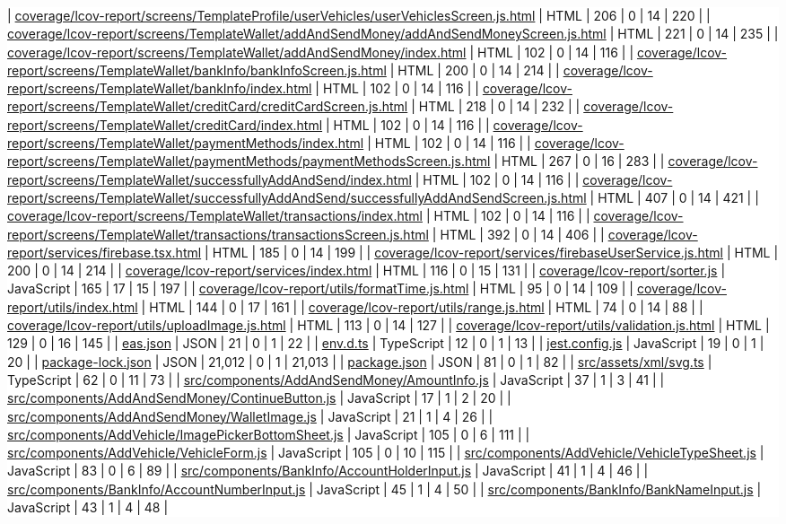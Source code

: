 | [coverage/lcov-report/screens/TemplateProfile/userVehicles/userVehiclesScreen.js.html](/coverage/lcov-report/screens/TemplateProfile/userVehicles/userVehiclesScreen.js.html) | HTML | 206 | 0 | 14 | 220 |
| [coverage/lcov-report/screens/TemplateWallet/addAndSendMoney/addAndSendMoneyScreen.js.html](/coverage/lcov-report/screens/TemplateWallet/addAndSendMoney/addAndSendMoneyScreen.js.html) | HTML | 221 | 0 | 14 | 235 |
| [coverage/lcov-report/screens/TemplateWallet/addAndSendMoney/index.html](/coverage/lcov-report/screens/TemplateWallet/addAndSendMoney/index.html) | HTML | 102 | 0 | 14 | 116 |
| [coverage/lcov-report/screens/TemplateWallet/bankInfo/bankInfoScreen.js.html](/coverage/lcov-report/screens/TemplateWallet/bankInfo/bankInfoScreen.js.html) | HTML | 200 | 0 | 14 | 214 |
| [coverage/lcov-report/screens/TemplateWallet/bankInfo/index.html](/coverage/lcov-report/screens/TemplateWallet/bankInfo/index.html) | HTML | 102 | 0 | 14 | 116 |
| [coverage/lcov-report/screens/TemplateWallet/creditCard/creditCardScreen.js.html](/coverage/lcov-report/screens/TemplateWallet/creditCard/creditCardScreen.js.html) | HTML | 218 | 0 | 14 | 232 |
| [coverage/lcov-report/screens/TemplateWallet/creditCard/index.html](/coverage/lcov-report/screens/TemplateWallet/creditCard/index.html) | HTML | 102 | 0 | 14 | 116 |
| [coverage/lcov-report/screens/TemplateWallet/paymentMethods/index.html](/coverage/lcov-report/screens/TemplateWallet/paymentMethods/index.html) | HTML | 102 | 0 | 14 | 116 |
| [coverage/lcov-report/screens/TemplateWallet/paymentMethods/paymentMethodsScreen.js.html](/coverage/lcov-report/screens/TemplateWallet/paymentMethods/paymentMethodsScreen.js.html) | HTML | 267 | 0 | 16 | 283 |
| [coverage/lcov-report/screens/TemplateWallet/successfullyAddAndSend/index.html](/coverage/lcov-report/screens/TemplateWallet/successfullyAddAndSend/index.html) | HTML | 102 | 0 | 14 | 116 |
| [coverage/lcov-report/screens/TemplateWallet/successfullyAddAndSend/successfullyAddAndSendScreen.js.html](/coverage/lcov-report/screens/TemplateWallet/successfullyAddAndSend/successfullyAddAndSendScreen.js.html) | HTML | 407 | 0 | 14 | 421 |
| [coverage/lcov-report/screens/TemplateWallet/transactions/index.html](/coverage/lcov-report/screens/TemplateWallet/transactions/index.html) | HTML | 102 | 0 | 14 | 116 |
| [coverage/lcov-report/screens/TemplateWallet/transactions/transactionsScreen.js.html](/coverage/lcov-report/screens/TemplateWallet/transactions/transactionsScreen.js.html) | HTML | 392 | 0 | 14 | 406 |
| [coverage/lcov-report/services/firebase.tsx.html](/coverage/lcov-report/services/firebase.tsx.html) | HTML | 185 | 0 | 14 | 199 |
| [coverage/lcov-report/services/firebaseUserService.js.html](/coverage/lcov-report/services/firebaseUserService.js.html) | HTML | 200 | 0 | 14 | 214 |
| [coverage/lcov-report/services/index.html](/coverage/lcov-report/services/index.html) | HTML | 116 | 0 | 15 | 131 |
| [coverage/lcov-report/sorter.js](/coverage/lcov-report/sorter.js) | JavaScript | 165 | 17 | 15 | 197 |
| [coverage/lcov-report/utils/formatTime.js.html](/coverage/lcov-report/utils/formatTime.js.html) | HTML | 95 | 0 | 14 | 109 |
| [coverage/lcov-report/utils/index.html](/coverage/lcov-report/utils/index.html) | HTML | 144 | 0 | 17 | 161 |
| [coverage/lcov-report/utils/range.js.html](/coverage/lcov-report/utils/range.js.html) | HTML | 74 | 0 | 14 | 88 |
| [coverage/lcov-report/utils/uploadImage.js.html](/coverage/lcov-report/utils/uploadImage.js.html) | HTML | 113 | 0 | 14 | 127 |
| [coverage/lcov-report/utils/validation.js.html](/coverage/lcov-report/utils/validation.js.html) | HTML | 129 | 0 | 16 | 145 |
| [eas.json](/eas.json) | JSON | 21 | 0 | 1 | 22 |
| [env.d.ts](/env.d.ts) | TypeScript | 12 | 0 | 1 | 13 |
| [jest.config.js](/jest.config.js) | JavaScript | 19 | 0 | 1 | 20 |
| [package-lock.json](/package-lock.json) | JSON | 21,012 | 0 | 1 | 21,013 |
| [package.json](/package.json) | JSON | 81 | 0 | 1 | 82 |
| [src/assets/xml/svg.ts](/src/assets/xml/svg.ts) | TypeScript | 62 | 0 | 11 | 73 |
| [src/components/AddAndSendMoney/AmountInfo.js](/src/components/AddAndSendMoney/AmountInfo.js) | JavaScript | 37 | 1 | 3 | 41 |
| [src/components/AddAndSendMoney/ContinueButton.js](/src/components/AddAndSendMoney/ContinueButton.js) | JavaScript | 17 | 1 | 2 | 20 |
| [src/components/AddAndSendMoney/WalletImage.js](/src/components/AddAndSendMoney/WalletImage.js) | JavaScript | 21 | 1 | 4 | 26 |
| [src/components/AddVehicle/ImagePickerBottomSheet.js](/src/components/AddVehicle/ImagePickerBottomSheet.js) | JavaScript | 105 | 0 | 6 | 111 |
| [src/components/AddVehicle/VehicleForm.js](/src/components/AddVehicle/VehicleForm.js) | JavaScript | 105 | 0 | 10 | 115 |
| [src/components/AddVehicle/VehicleTypeSheet.js](/src/components/AddVehicle/VehicleTypeSheet.js) | JavaScript | 83 | 0 | 6 | 89 |
| [src/components/BankInfo/AccountHolderInput.js](/src/components/BankInfo/AccountHolderInput.js) | JavaScript | 41 | 1 | 4 | 46 |
| [src/components/BankInfo/AccountNumberInput.js](/src/components/BankInfo/AccountNumberInput.js) | JavaScript | 45 | 1 | 4 | 50 |
| [src/components/BankInfo/BankNameInput.js](/src/components/BankInfo/BankNameInput.js) | JavaScript | 43 | 1 | 4 | 48 |